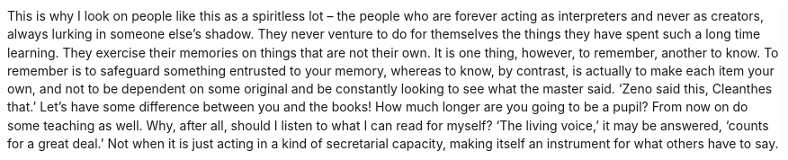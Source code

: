 This is why I look on people like this as a spiritless lot – the people who are forever acting as interpreters and never as creators, always lurking in someone else’s shadow. They never venture to do for themselves the things they have spent such a long time learning. They exercise their memories on things that are not their own. It is one thing, however, to remember, another to know. To remember is to safeguard something entrusted to your memory, whereas to know, by contrast, is actually to make each item your own, and not to be dependent on some original and be constantly looking to see what the master said. ‘Zeno said this, Cleanthes that.’ Let’s have some difference between you and the books\! How much longer are you going to be a pupil? From now on do some teaching as well. Why, after all, should I listen to what I can read for myself? ‘The living voice,’ it may be answered, ‘counts for a great deal.’ Not when it is just acting in a kind of secretarial capacity, making itself an instrument for what others have to say.

